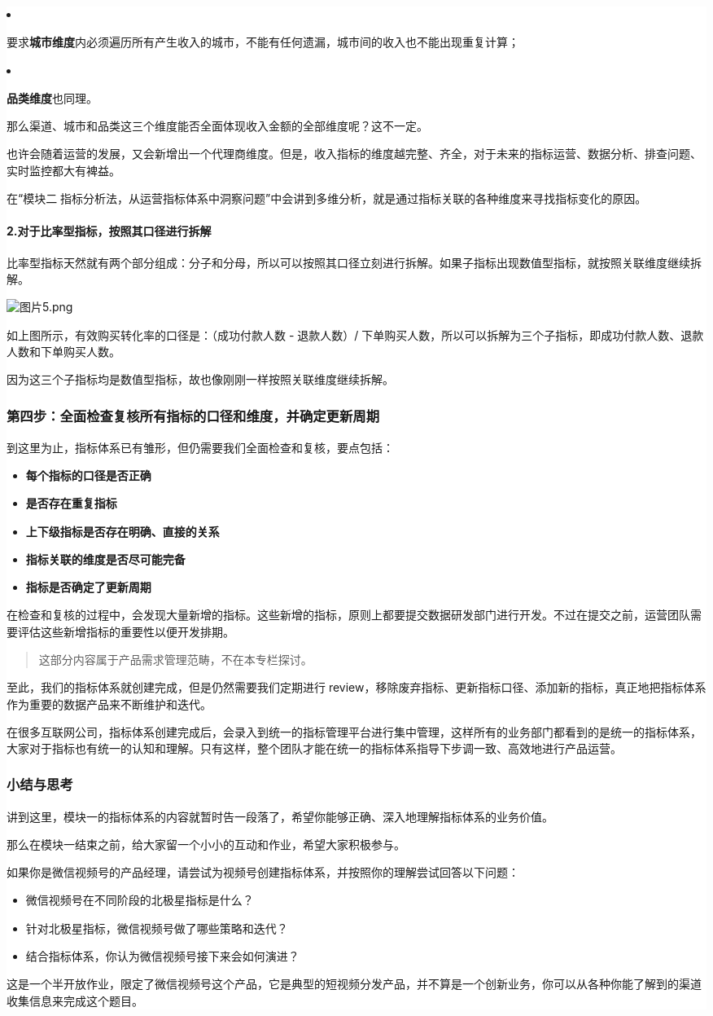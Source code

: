 </li>
<li data-nodeid="48762">
<p data-nodeid="48763">要求<strong data-nodeid="48940">城市维度</strong>内必须遍历所有产生收入的城市，不能有任何遗漏，城市间的收入也不能出现重复计算；</p>
</li>
<li data-nodeid="48764">
<p data-nodeid="48765"><strong data-nodeid="48945">品类维度</strong>也同理。</p>
</li>
</ul>
<p data-nodeid="48766">那么渠道、城市和品类这三个维度能否全面体现收入金额的全部维度呢？这不一定。</p>
<p data-nodeid="48767">也许会随着运营的发展，又会新增出一个代理商维度。但是，收入指标的维度越完整、齐全，对于未来的指标运营、数据分析、排查问题、实时监控都大有裨益。</p>
<p data-nodeid="48768">在“模块二 指标分析法，从运营指标体系中洞察问题”中会讲到多维分析，就是通过指标关联的各种维度来寻找指标变化的原因。</p>
<h4 data-nodeid="48769">2.对于比率型指标，按照其口径进行拆解</h4>
<p data-nodeid="48770">比率型指标天然就有两个部分组成：分子和分母，所以可以按照其口径立刻进行拆解。如果子指标出现数值型指标，就按照关联维度继续拆解。</p>
<p data-nodeid="48771"><img src="https://s0.lgstatic.com/i/image2/M01/09/D2/CgpVE2AP4FSAAkVLAAIbb6Vcp90544.png" alt="图片5.png" data-nodeid="48953"></p>
<p data-nodeid="48772">如上图所示，有效购买转化率的口径是：（成功付款人数 - 退款人数）/ 下单购买人数，所以可以拆解为三个子指标，即成功付款人数、退款人数和下单购买人数。</p>
<p data-nodeid="48773">因为这三个子指标均是数值型指标，故也像刚刚一样按照关联维度继续拆解。</p>
<h3 data-nodeid="48774">第四步：全面检查复核所有指标的口径和维度，并确定更新周期</h3>
<p data-nodeid="48775">到这里为止，指标体系已有雏形，但仍需要我们全面检查和复核，要点包括：</p>
<ul data-nodeid="48776">
<li data-nodeid="48777">
<p data-nodeid="48778"><strong data-nodeid="48961">每个指标的口径是否正确</strong></p>
</li>
<li data-nodeid="48779">
<p data-nodeid="48780"><strong data-nodeid="48965">是否存在重复指标</strong></p>
</li>
<li data-nodeid="48781">
<p data-nodeid="48782"><strong data-nodeid="48969">上下级指标是否存在明确、直接的关系</strong></p>
</li>
<li data-nodeid="48783">
<p data-nodeid="48784"><strong data-nodeid="48973">指标关联的维度是否尽可能完备</strong></p>
</li>
<li data-nodeid="48785">
<p data-nodeid="48786"><strong data-nodeid="48977">指标是否确定了更新周期</strong></p>
</li>
</ul>
<p data-nodeid="48787">在检查和复核的过程中，会发现大量新增的指标。这些新增的指标，原则上都要提交数据研发部门进行开发。不过在提交之前，运营团队需要评估这些新增指标的重要性以便开发排期。</p>
<blockquote data-nodeid="48788">
<p data-nodeid="48789">这部分内容属于产品需求管理范畴，不在本专栏探讨。</p>
</blockquote>
<p data-nodeid="48790">至此，我们的指标体系就创建完成，但是仍然需要我们定期进行 review，移除废弃指标、更新指标口径、添加新的指标，真正地把指标体系作为重要的数据产品来不断维护和迭代。</p>
<p data-nodeid="48791">在很多互联网公司，指标体系创建完成后，会录入到统一的指标管理平台进行集中管理，这样所有的业务部门都看到的是统一的指标体系，大家对于指标也有统一的认知和理解。只有这样，整个团队才能在统一的指标体系指导下步调一致、高效地进行产品运营。</p>
<h3 data-nodeid="48792">小结与思考</h3>
<p data-nodeid="48793">讲到这里，模块一的指标体系的内容就暂时告一段落了，希望你能够正确、深入地理解指标体系的业务价值。</p>
<p data-nodeid="48794">那么在模块一结束之前，给大家留一个小小的互动和作业，希望大家积极参与。</p>
<p data-nodeid="48795">如果你是微信视频号的产品经理，请尝试为视频号创建指标体系，并按照你的理解尝试回答以下问题：</p>
<ul data-nodeid="48796">
<li data-nodeid="48797">
<p data-nodeid="48798">微信视频号在不同阶段的北极星指标是什么？</p>
</li>
<li data-nodeid="48799">
<p data-nodeid="48800">针对北极星指标，微信视频号做了哪些策略和迭代？</p>
</li>
<li data-nodeid="48801">
<p data-nodeid="48802">结合指标体系，你认为微信视频号接下来会如何演进？</p>
</li>
</ul>
<p data-nodeid="48803">这是一个半开放作业，限定了微信视频号这个产品，它是典型的短视频分发产品，并不算是一个创新业务，你可以从各种你能了解到的渠道收集信息来完成这个题目。</p>